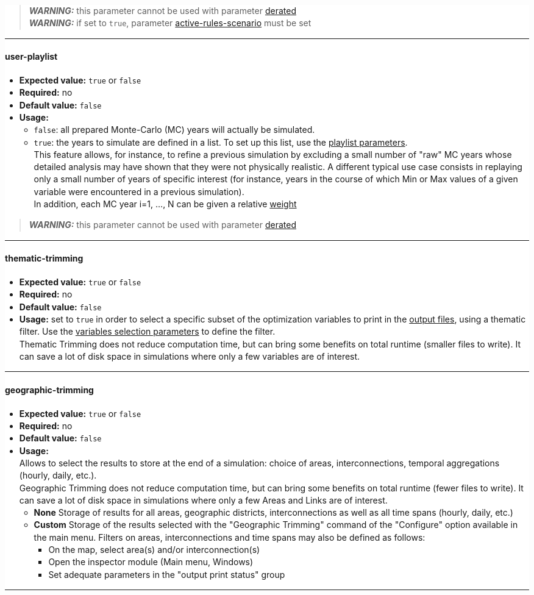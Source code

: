 
> _**WARNING:**_ this parameter cannot be used with parameter [derated](#derated)  
> _**WARNING:**_ if set to `true`, parameter [active-rules-scenario](#active-rules-scenario) must be set

---
#### user-playlist
- **Expected value:** `true` or `false`
- **Required:** no
- **Default value:** `false`
- **Usage:**
  - `false`: all prepared Monte-Carlo (MC) years will actually be simulated.
  - `true`: the years to simulate are defined in a list. To set up this list, use the [playlist parameters](#playlist-parameters).  
    This feature allows, for instance, to refine a previous simulation by excluding a small number of "raw" MC years
    whose detailed analysis may have shown that they were not physically realistic. A different typical use case consists
    in replaying only a small number of years of specific interest (for instance, years in the course of which Min or Max
    values of a given variable were encountered in a previous simulation).  
    In addition, each MC year i=1, …, N can be given a relative [weight](#playlistyearweight)

> _**WARNING:**_ this parameter cannot be used with parameter [derated](#derated)

---
#### thematic-trimming
- **Expected value:** `true` or `false`
- **Required:** no
- **Default value:** `false`
- **Usage:** set to `true` in order to select a specific subset of the optimization variables to print in the [output files](03-outputs.md),
  using a thematic filter. Use the [variables selection parameters](#variables-selection-parameters) to define the filter.  
  Thematic Trimming does not reduce computation time, but can bring some benefits on total runtime (smaller files to 
  write). It can save a lot of disk space in simulations where only a few variables are of interest.

---
#### geographic-trimming
[//]: # (TODO: verify usage)
- **Expected value:** `true` or `false`
- **Required:** no
- **Default value:** `false`
- **Usage:**    
  Allows to select the results to store at the end of a simulation: choice of areas, interconnections, temporal 
  aggregations (hourly, daily, etc.).  
  Geographic Trimming does not reduce computation time, but can bring some benefits on total runtime (fewer files to 
  write). It can save a lot of disk space in simulations where only a few Areas and Links are of interest.
  - **None** Storage of results for all areas, geographic districts, interconnections as well as all time spans
    (hourly, daily, etc.)
  - **Custom** Storage of the results selected with the "Geographic Trimming" command of the "Configure"
    option available in the main menu.
    Filters on areas, interconnections and time spans may also be defined as follows:
    - On the map, select area(s) and/or interconnection(s)
    - Open the inspector module (Main menu, Windows)
    - Set adequate parameters in the "output print status" group

---

[//]: # (TODO: complete this page)
[//]: # (TODO: verify if required, remove default value)
[//]: # (TODO: add details 'expansion' behavior)
[//]: # (TODO: verify if required, remove default value)
[//]: # (TODO: verify if required, verify default value)
[//]: # (TODO: verify if required, verify default value)
[//]: # (TODO: verify if index 8 should be replaced by 7 in example -starts at 1 or at 0 ?-)
[//]: # (TODO: verify if required, verify default value)
[//]: # (TODO: verify if index starts at 1 or at 0 for example)
[//]: # (TODO: verify default value)
[//]: # (TODO: verify if required, remove default value)
[//]: # (TODO: add specific link to "scenario builder")
[//]: # (TODO: add usage details)
[//]: # (TODO: add usage details)
[//]: # (TODO: link to specific output folder when it is documented in Outputs doc)
[//]: # (TODO: document this parameter)
[//]: # (TODO: document this parameter)
[//]: # (TODO: fill default value)
[//]: # (TODO: add link to "local parameter values" documentation)
[//]: # (TODO: document this parameter, seems to belong to another category)
[//]: # (TODO: add link to binding constraints doc)
[//]: # (TODO: document usage)
[//]: # (TODO: document this parameter, seems to be deprecated)
[//]: # (TODO: add link to contraints doc)
[//]: # (TODO: add link to contraints doc)
[//]: # (TODO: add details + link to contraints doc)
[//]: # (TODO: add details + link to contraints doc)
[//]: # (TODO: add details + link to contraints doc)
[//]: # (TODO: add details + link to contraints doc)
[//]: # (TODO: in usage paragraph, add links to relevant doc of "first step" and "second step" of optimization)
[//]: # (TODO: document this parameter, seems to belong to another category)
[//]: # (TODO: add link to AntaresXpansion)
[//]: # (TODO: usage is not clear)
[//]: # (TODO: usage is not clear)
[//]: # (TODO: document this parameter)
[//]: # (TODO: document this parameter)
[//]: # (TODO: document this parameter)
[//]: # (TODO: document this parameter)
[//]: # (TODO: document this parameter)
[//]: # (TODO: document this parameter)
[//]: # (TODO: document this parameter)
[//]: # (TODO: complete the usage paragraph)
[//]: # (TODO: complete the usage paragraph)
[//]: # (TODO: complete the usage paragraph)
[//]: # (TODO: complete the usage paragraph)
[//]: # (TODO: complete the usage paragraph)
[//]: # (TODO: complete the usage paragraph by adding details & links to relevant UC doc)
[//]: # (TODO: complete the usage paragraph)
[//]: # (TODO: document this parameter, doesn't seem to belong to this category)
[//]: # (TODO: complete the usage paragraph)
[//]: # (TODO: document this parameter, seems to belong to another category)
[//]: # (TODO: verify if required, if not, add default value)
[//]: # (TODO: complete the usage paragraph)
[//]: # (TODO: complete the usage paragraph)
[//]: # (TODO: document this parameter)
[//]: # (TODO: complete the usage paragraph)
[//]: # (TODO: link to model-wise parameters documentation)